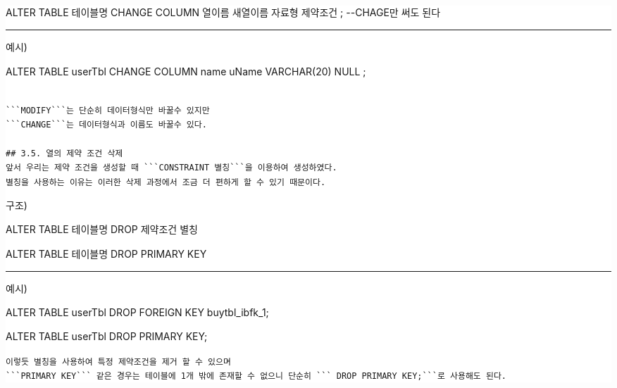 ALTER TABLE 테이블명
  CHANGE COLUMN 열이름 새열이름 자료형 제약조건 ;     --CHAGE만 써도 된다

______________________________________
예시)

ALTER TABLE userTbl
  CHANGE COLUMN name uName VARCHAR(20) NULL ;
```

```MODIFY```는 단순히 데이터형식만 바꿀수 있지만  
```CHANGE```는 데이터형식과 이름도 바꿀수 있다.  

## 3.5. 열의 제약 조건 삭제
앞서 우리는 제약 조건을 생성할 때 ```CONSTRAINT 별칭```을 이용하여 생성하였다.  
별칭을 사용하는 이유는 이러한 삭제 과정에서 조금 더 편하게 할 수 있기 때문이다.  
```
구조)

ALTER TABLE 테이블명
  DROP 제약조건 별칭
  
ALTER TABLE 테이블명
  DROP PRIMARY KEY 

______________________________________
예시)

ALTER TABLE userTbl
 DROP FOREIGN KEY buytbl_ibfk_1;
 
ALTER TABLE userTbl
 DROP PRIMARY KEY;
 
```
이렇듯 별칭을 사용하여 특정 제약조건을 제거 할 수 있으며  
```PRIMARY KEY``` 같은 경우는 테이블에 1개 밖에 존재할 수 없으니 단순히 ``` DROP PRIMARY KEY;```로 사용해도 된다.
